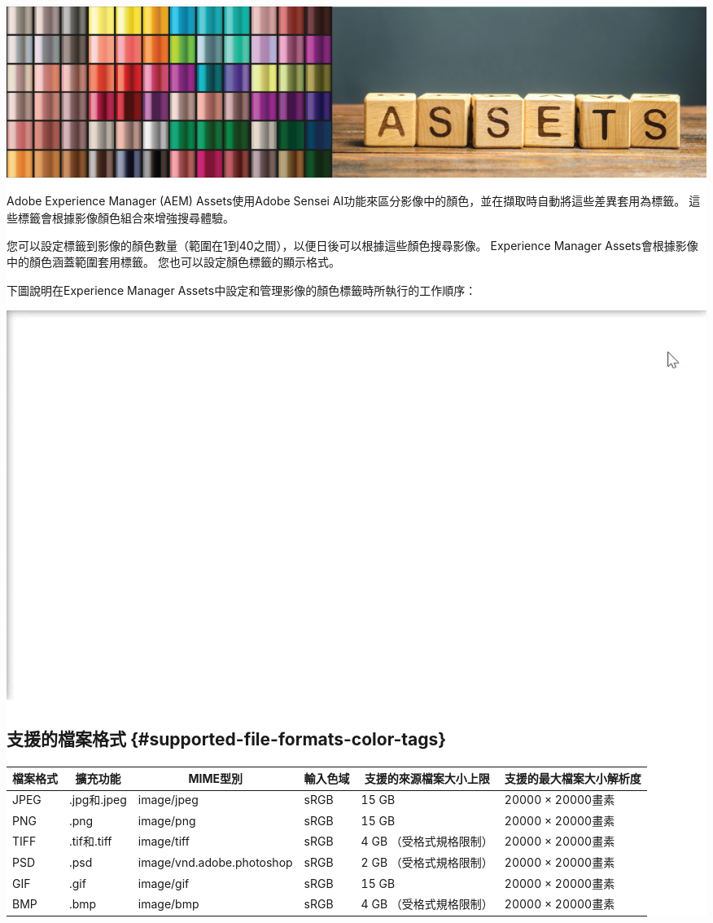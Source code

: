 ![顏色標籤橫幅](assets/banner-image.png)

Adobe Experience Manager (AEM) Assets使用Adobe Sensei AI功能來區分影像中的顏色，並在擷取時自動將這些差異套用為標籤。 這些標籤會根據影像顏色組合來增強搜尋體驗。

您可以設定標籤到影像的顏色數量（範圍在1到40之間），以便日後可以根據這些顏色搜尋影像。 Experience Manager Assets會根據影像中的顏色涵蓋範圍套用標籤。 您也可以設定顏色標籤的顯示格式。

下圖說明在Experience Manager Assets中設定和管理影像的顏色標籤時所執行的工作順序：

![顏色標籤](assets/color-tagging-dfd.gif)

## 支援的檔案格式 {#supported-file-formats-color-tags}

| 檔案格式 | 擴充功能 | MIME型別 | 輸入色域 | 支援的來源檔案大小上限 | 支援的最大檔案大小解析度 |
|---|---|---|---|---|---|
| JPEG | .jpg和.jpeg | image/jpeg | sRGB | 15 GB | 20000 × 20000畫素 |
| PNG | .png | image/png | sRGB | 15 GB | 20000 × 20000畫素 |
| TIFF | .tif和.tiff | image/tiff | sRGB | 4 GB （受格式規格限制） | 20000 × 20000畫素 |
| PSD | .psd | image/vnd.adobe.photoshop | sRGB | 2 GB （受格式規格限制） | 20000 × 20000畫素 |
| GIF | .gif | image/gif | sRGB | 15 GB | 20000 × 20000畫素 |
| BMP | .bmp | image/bmp | sRGB | 4 GB （受格式規格限制） | 20000 × 20000畫素 |
